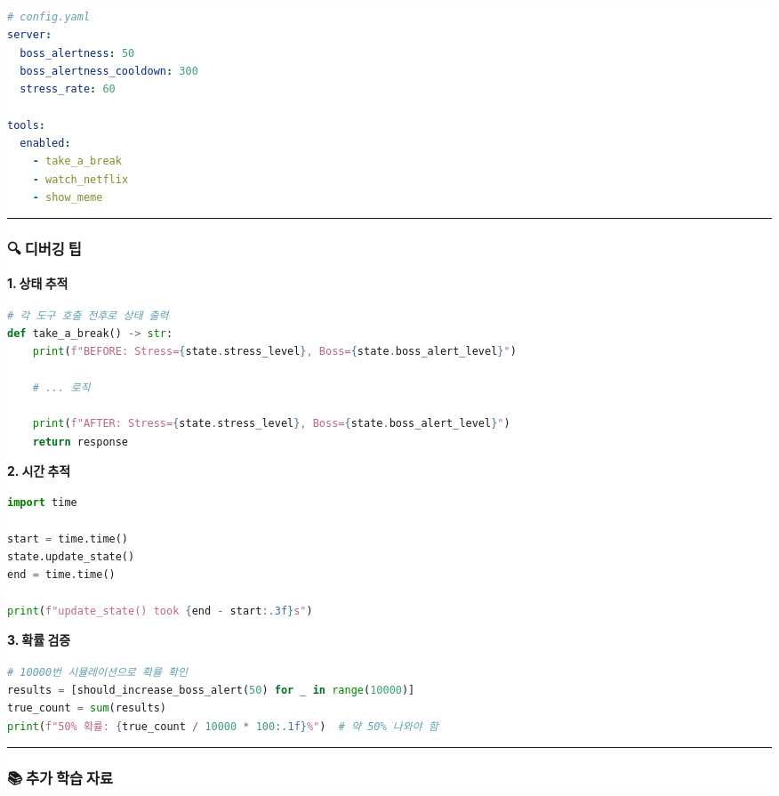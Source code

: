 ```yaml
# config.yaml
server:
  boss_alertness: 50
  boss_alertness_cooldown: 300
  stress_rate: 60

tools:
  enabled:
    - take_a_break
    - watch_netflix
    - show_meme
```

---

### 🔍 디버깅 팁

**1. 상태 추적**

```python
# 각 도구 호출 전후로 상태 출력
def take_a_break() -> str:
    print(f"BEFORE: Stress={state.stress_level}, Boss={state.boss_alert_level}")

    # ... 로직

    print(f"AFTER: Stress={state.stress_level}, Boss={state.boss_alert_level}")
    return response
```

**2. 시간 추적**

```python
import time

start = time.time()
state.update_state()
end = time.time()

print(f"update_state() took {end - start:.3f}s")
```

**3. 확률 검증**

```python
# 10000번 시뮬레이션으로 확률 확인
results = [should_increase_boss_alert(50) for _ in range(10000)]
true_count = sum(results)
print(f"50% 확률: {true_count / 10000 * 100:.1f}%")  # 약 50% 나와야 함
```

---

### 📚 추가 학습 자료

